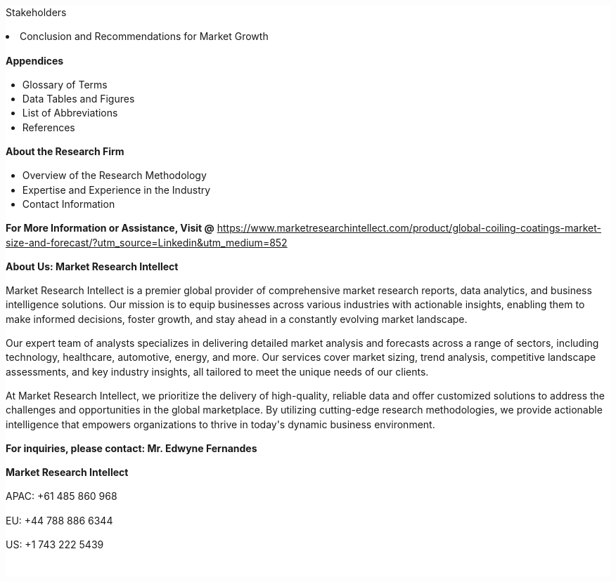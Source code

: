 Stakeholders</li><li>Conclusion and Recommendations for Market Growth</li></ul><p><strong>Appendices</strong></p><ul><li>Glossary of Terms</li><li>Data Tables and Figures</li><li>List of Abbreviations</li><li>References</li></ul><p><strong>About the Research Firm</strong></p><ul><li>Overview of the Research Methodology</li><li>Expertise and Experience in the Industry</li><li>Contact Information</li></ul></div><div class="article-main__content" data-test-id="publishing-text-block"><p><span class="font-[700]"><strong>For More Information or Assistance, Visit @</strong>&nbsp;<a href="https://www.marketresearchintellect.com/product/global-coiling-coatings-market-size-and-forecast/?utm_source=Linkedin&utm_medium=852">https://www.marketresearchintellect.com/product/global-coiling-coatings-market-size-and-forecast/?utm_source=Linkedin&utm_medium=852</a></span></p><p><strong>About Us: Market Research Intellect</strong></p><p>Market Research Intellect is a premier global provider of comprehensive market research reports, data analytics, and business intelligence solutions. Our mission is to equip businesses across various industries with actionable insights, enabling them to make informed decisions, foster growth, and stay ahead in a constantly evolving market landscape.</p><p>Our expert team of analysts specializes in delivering detailed market analysis and forecasts across a range of sectors, including technology, healthcare, automotive, energy, and more. Our services cover market sizing, trend analysis, competitive landscape assessments, and key industry insights, all tailored to meet the unique needs of our clients.</p><p>At Market Research Intellect, we prioritize the delivery of high-quality, reliable data and offer customized solutions to address the challenges and opportunities in the global marketplace. By utilizing cutting-edge research methodologies, we provide actionable intelligence that empowers organizations to thrive in today's dynamic business environment.</p><p><strong>For inquiries, please contact: Mr. Edwyne Fernandes</strong></p><p><strong>Market Research Intellect</strong></p><p>APAC: +61 485 860 968</p><p>EU: +44 788 886 6344</p><p>US: +1 743 222 5439</p></div><div class="article-main__content" data-test-id="publishing-text-block">&nbsp;</div>
